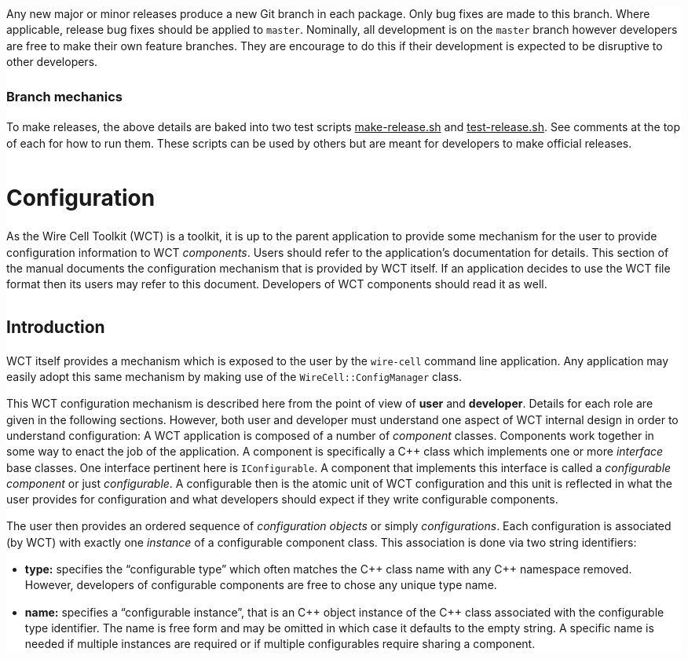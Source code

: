 Any new major or minor releases produce a new Git branch in each package. Only bug fixes are made to this branch. Where applicable, release bug fixes should be applied to `master`. Nominally, all development is on the `master` branch however developers are free to make their own feature branches. They are encourage to do this if their development is expected to be disruptive to other developers.


<a id="branch-mechanics"></a>

### Branch mechanics

To make releases, the above details are baked into two test scripts [make-release.sh](https://github.com/WireCell/waf-tools/blob/master/make-release.sh) and [test-release.sh](https://github.com/WireCell/waf-tools/blob/master/test-release.sh). See comments at the top of each for how to run them. These scripts can be used by others but are meant for developers to make official releases.


<a id="configuration"></a>

# Configuration

As the Wire Cell Toolkit (WCT) is a toolkit, it is up to the parent application to provide some mechanism for the user to provide configuration information to WCT *components*. Users should refer to the application&rsquo;s documentation for details. This section of the manual documents the configuration mechanism that is provided by WCT itself. If an application decides to use the WCT file format then its users may refer to this document. Developers of WCT components should read it as well.


<a id="configuration-introduction"></a>

## Introduction

WCT itself provides a mechanism which is exposed to the user by the `wire-cell` command line application. Any application may easily adopt this same mechanism by making use of the `WireCell::ConfigManager` class.

This WCT configuration mechanism is described here from the point of view of **user** and **developer**. Details for each role are given in the following sections. However, both user and developer must understand one aspect of WCT internal design in order to understand configuration: A WCT application is composed of a number of *component* classes. Components work together in some way to enact the job of the application. A component is specifically a C++ class which implements one or more *interface* base classes. One interface pertinent here is `IConfigurable`. A component that implements this interface is called a *configurable component* or just *configurable*. A configurable then is the atomic unit of WCT configuration and this unit is reflected in what the user provides for configuration and what developers should expect if they write configurable components.

The user then provides an ordered sequence of *configuration objects* or simply *configurations*. Each configuration is associated (by WCT) with exactly one *instance* of a configurable component class. This association is done via two string identifiers:

-   **type:** specifies the &ldquo;configurable type&rdquo; which often matches the C++ class name with any C++ namespace removed. However, developers of configurable components are free to chose any unique type name.

-   **name:** specifies a &ldquo;configurable instance&rdquo;, that is an C++ object instance of the C++ class associated with the configurable type identifier. The name is free form and may be omitted in which case it defaults to the empty string. A specific name is needed if multiple instances are required or if multiple configurables require sharing a component.
